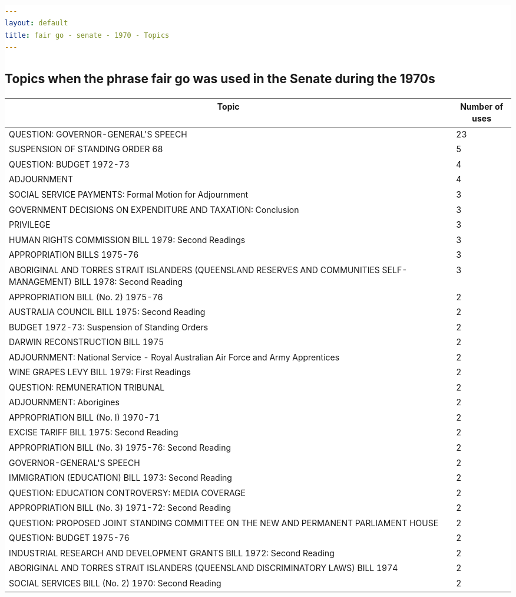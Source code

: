 ```yaml
---
layout: default
title: fair go - senate - 1970 - Topics
---
```

## Topics when the phrase **fair go** was used in the Senate during the 1970s

| Topic | Number of uses |
|--------------|----------------|
|QUESTION: GOVERNOR-GENERAL'S SPEECH|23|
|SUSPENSION OF STANDING ORDER 68|5|
|QUESTION: BUDGET 1972-73|4|
|ADJOURNMENT|4|
|SOCIAL SERVICE PAYMENTS: Formal Motion for Adjournment|3|
|GOVERNMENT DECISIONS ON EXPENDITURE AND TAXATION: Conclusion|3|
|PRIVILEGE|3|
|HUMAN RIGHTS COMMISSION BILL 1979: Second Readings|3|
|APPROPRIATION BILLS 1975-76|3|
|ABORIGINAL AND TORRES STRAIT ISLANDERS (QUEENSLAND RESERVES AND COMMUNITIES SELF-MANAGEMENT) BILL 1978: Second Reading|3|
|APPROPRIATION BILL (No. 2) 1975-76|2|
|AUSTRALIA COUNCIL BILL 1975: Second Reading|2|
|BUDGET 1972-73: Suspension of Standing Orders|2|
|DARWIN RECONSTRUCTION BILL 1975|2|
|ADJOURNMENT: National Service - Royal Australian Air Force and Army Apprentices|2|
|WINE GRAPES LEVY BILL 1979: First Readings|2|
|QUESTION: REMUNERATION TRIBUNAL|2|
|ADJOURNMENT: Aborigines|2|
|APPROPRIATION BILL (No. I) 1970-71|2|
|EXCISE TARIFF BILL 1975: Second Reading|2|
|APPROPRIATION BILL (No. 3) 1975-76: Second Reading|2|
|GOVERNOR-GENERAL'S SPEECH|2|
|IMMIGRATION (EDUCATION) BILL 1973: Second Reading|2|
|QUESTION: EDUCATION CONTROVERSY: MEDIA COVERAGE|2|
|APPROPRIATION BILL (No. 3) 1971-72: Second Reading|2|
|QUESTION: PROPOSED JOINT STANDING COMMITTEE ON THE NEW AND PERMANENT PARLIAMENT HOUSE|2|
|QUESTION: BUDGET 1975-76|2|
|INDUSTRIAL RESEARCH AND DEVELOPMENT GRANTS BILL 1972: Second Reading|2|
|ABORIGINAL AND TORRES STRAIT ISLANDERS (QUEENSLAND DISCRIMINATORY LAWS) BILL 1974|2|
|SOCIAL SERVICES BILL (No. 2) 1970: Second Reading|2|